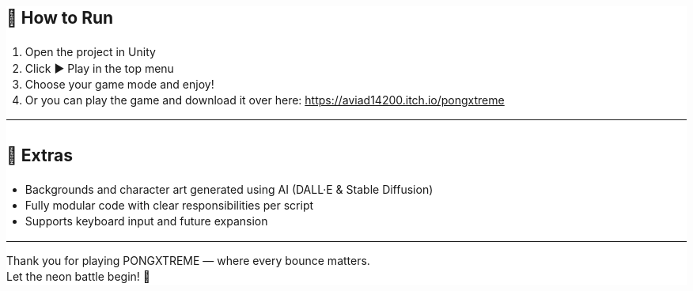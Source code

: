 
## 📂 How to Run

1. Open the project in Unity 
2. Click ▶️ Play in the top menu
3. Choose your game mode and enjoy!
4. Or you can play the game and download it over here: https://aviad14200.itch.io/pongxtreme

---

## 🧠 Extras

- Backgrounds and character art generated using AI (DALL·E & Stable Diffusion)
- Fully modular code with clear responsibilities per script
- Supports keyboard input and future expansion

---

Thank you for playing PONGXTREME — where every bounce matters.  
Let the neon battle begin! 💫
